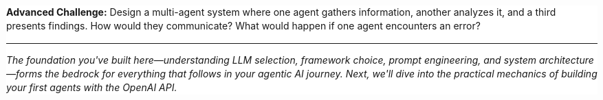 **Advanced Challenge:**
Design a multi-agent system where one agent gathers information, another analyzes it, and a third presents findings. How would they communicate? What would happen if one agent encounters an error?

---

*The foundation you've built here—understanding LLM selection, framework choice, prompt engineering, and system architecture—forms the bedrock for everything that follows in your agentic AI journey. Next, we'll dive into the practical mechanics of building your first agents with the OpenAI API.*